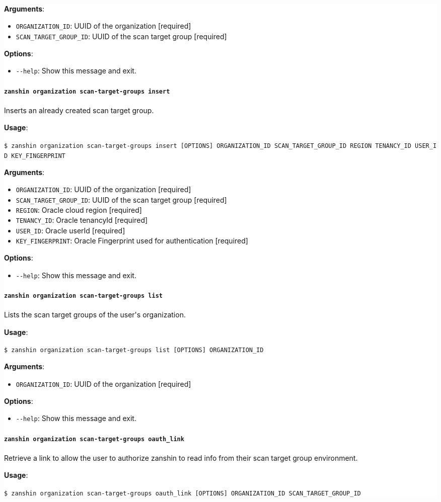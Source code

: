 **Arguments**:

* `ORGANIZATION_ID`: UUID of the organization  [required]
* `SCAN_TARGET_GROUP_ID`: UUID of the scan target group  [required]

**Options**:

* `--help`: Show this message and exit.

#### `zanshin organization scan-target-groups insert`

Inserts an already created scan target group.

**Usage**:

```console
$ zanshin organization scan-target-groups insert [OPTIONS] ORGANIZATION_ID SCAN_TARGET_GROUP_ID REGION TENANCY_ID USER_ID KEY_FINGERPRINT
```

**Arguments**:

* `ORGANIZATION_ID`: UUID of the organization  [required]
* `SCAN_TARGET_GROUP_ID`: UUID of the scan target group  [required]
* `REGION`: Oracle cloud region  [required]
* `TENANCY_ID`: Oracle tenancyId  [required]
* `USER_ID`: Oracle userId  [required]
* `KEY_FINGERPRINT`: Oracle Fingerprint used for authentication  [required]

**Options**:

* `--help`: Show this message and exit.

#### `zanshin organization scan-target-groups list`

Lists the scan target groups of the user's organization.

**Usage**:

```console
$ zanshin organization scan-target-groups list [OPTIONS] ORGANIZATION_ID
```

**Arguments**:

* `ORGANIZATION_ID`: UUID of the organization  [required]

**Options**:

* `--help`: Show this message and exit.

#### `zanshin organization scan-target-groups oauth_link`

Retrieve a link to allow the user to authorize zanshin to read info from their scan target group environment.

**Usage**:

```console
$ zanshin organization scan-target-groups oauth_link [OPTIONS] ORGANIZATION_ID SCAN_TARGET_GROUP_ID
```
